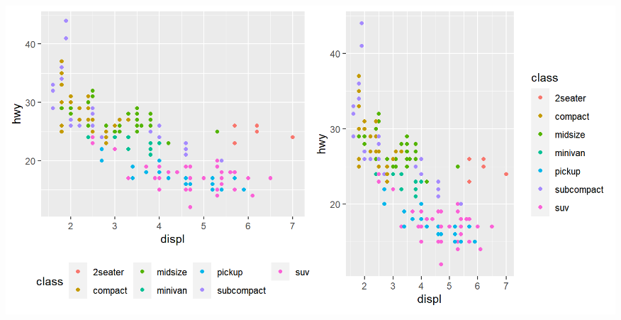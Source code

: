 <img src="communicate-plots_files/figure-html/unnamed-chunk-17-3.png" width="50%" /><img src="communicate-plots_files/figure-html/unnamed-chunk-17-4.png" width="50%" />